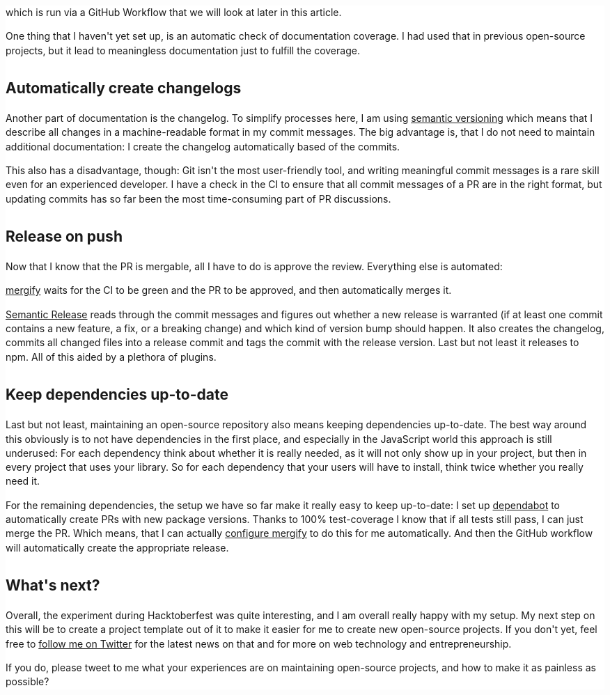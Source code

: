 
which is run via a GitHub Workflow that we will look at later in this article.

One thing that I haven't yet set up, is an automatic check of documentation coverage. I had used that in previous open-source projects, but it lead to meaningless documentation just to fulfill the coverage.

## Automatically create changelogs

Another part of documentation is the changelog. To simplify processes here, I am using [semantic versioning](https://semver.org/) which means that I describe all changes in a machine-readable format in my commit messages. The big advantage is, that I do not need to maintain additional documentation: I create the changelog automatically based of the commits.

This also has a disadvantage, though: Git isn't the most user-friendly tool, and writing meaningful commit messages is a rare skill even for an experienced developer. I have a check in the CI to ensure that all commit messages of a PR are in the right format, but updating commits has so far been the most time-consuming part of PR discussions.

## Release on push

Now that I know that the PR is mergable, all I have to do is approve the review. Everything else is automated:

[mergify](https://mergify.io/) waits for the CI to be green and the PR to be approved, and then automatically merges it.

[Semantic Release](https://github.com/semantic-release/semantic-release) reads through the commit messages and figures out whether a new release is warranted (if at least one commit contains a new feature, a fix, or a breaking change) and which kind of version bump should happen. It also creates the changelog, commits all changed files into a release commit and tags the commit with the release version. Last but not least it releases to npm. All of this aided by a plethora of plugins.

## Keep dependencies up-to-date

Last but not least, maintaining an open-source repository also means keeping dependencies up-to-date. The best way around this obviously is to not have dependencies in the first place, and especially in the JavaScript world this approach is still underused: For each dependency think about whether it is really needed, as it will not only show up in your project, but then in every project that uses your library. So for each dependency that your users will have to install, think twice whether you really need it.

For the remaining dependencies, the setup we have so far make it really easy to keep up-to-date: I set up [dependabot](https://github.com/dbartholomae/jsx-readme/blob/main/.github/dependabot.yml) to automatically create PRs with new package versions. Thanks to 100% test-coverage I know that if all tests still pass, I can just merge the PR. Which means, that I can actually [configure mergify](https://github.com/dbartholomae/jsx-readme/blob/main/.github/mergify.yml) to do this for me automatically. And then the GitHub workflow will automatically create the appropriate release.

## What's next?

Overall, the experiment during Hacktoberfest was quite interesting, and I am overall really happy with my setup. My next step on this will be to create a project template out of it to make it easier for me to create new open-source projects. If you don't yet, feel free to [follow me on Twitter](https://twitter.com/intent/follow?original_referer=https%253A%252F%252Fstartup-cto.net%252F&amp;ref_src=twsrc%5Etfw&amp;region=follow_link&amp;screen_name=The_Startup_CTO&amp;tw_p=followbutton) for the latest news on that and for more on web technology and entrepreneurship.

If you do, please tweet to me what your experiences are on maintaining open-source projects, and how to make it as painless as possible?

